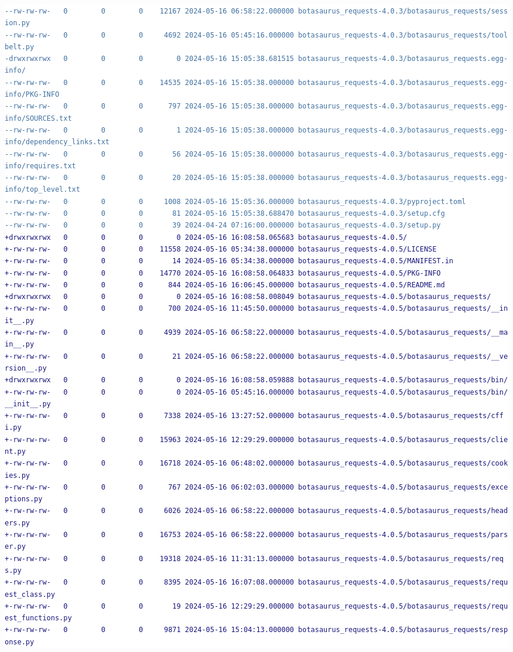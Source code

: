 ```diff
--rw-rw-rw-   0        0        0    12167 2024-05-16 06:58:22.000000 botasaurus_requests-4.0.3/botasaurus_requests/session.py
--rw-rw-rw-   0        0        0     4692 2024-05-16 05:45:16.000000 botasaurus_requests-4.0.3/botasaurus_requests/toolbelt.py
-drwxrwxrwx   0        0        0        0 2024-05-16 15:05:38.681515 botasaurus_requests-4.0.3/botasaurus_requests.egg-info/
--rw-rw-rw-   0        0        0    14535 2024-05-16 15:05:38.000000 botasaurus_requests-4.0.3/botasaurus_requests.egg-info/PKG-INFO
--rw-rw-rw-   0        0        0      797 2024-05-16 15:05:38.000000 botasaurus_requests-4.0.3/botasaurus_requests.egg-info/SOURCES.txt
--rw-rw-rw-   0        0        0        1 2024-05-16 15:05:38.000000 botasaurus_requests-4.0.3/botasaurus_requests.egg-info/dependency_links.txt
--rw-rw-rw-   0        0        0       56 2024-05-16 15:05:38.000000 botasaurus_requests-4.0.3/botasaurus_requests.egg-info/requires.txt
--rw-rw-rw-   0        0        0       20 2024-05-16 15:05:38.000000 botasaurus_requests-4.0.3/botasaurus_requests.egg-info/top_level.txt
--rw-rw-rw-   0        0        0     1008 2024-05-16 15:05:36.000000 botasaurus_requests-4.0.3/pyproject.toml
--rw-rw-rw-   0        0        0       81 2024-05-16 15:05:38.688470 botasaurus_requests-4.0.3/setup.cfg
--rw-rw-rw-   0        0        0       39 2024-04-24 07:16:00.000000 botasaurus_requests-4.0.3/setup.py
+drwxrwxrwx   0        0        0        0 2024-05-16 16:08:58.065683 botasaurus_requests-4.0.5/
+-rw-rw-rw-   0        0        0    11558 2024-05-16 05:34:38.000000 botasaurus_requests-4.0.5/LICENSE
+-rw-rw-rw-   0        0        0       14 2024-05-16 05:34:38.000000 botasaurus_requests-4.0.5/MANIFEST.in
+-rw-rw-rw-   0        0        0    14770 2024-05-16 16:08:58.064833 botasaurus_requests-4.0.5/PKG-INFO
+-rw-rw-rw-   0        0        0      844 2024-05-16 16:06:45.000000 botasaurus_requests-4.0.5/README.md
+drwxrwxrwx   0        0        0        0 2024-05-16 16:08:58.008049 botasaurus_requests-4.0.5/botasaurus_requests/
+-rw-rw-rw-   0        0        0      700 2024-05-16 11:45:50.000000 botasaurus_requests-4.0.5/botasaurus_requests/__init__.py
+-rw-rw-rw-   0        0        0     4939 2024-05-16 06:58:22.000000 botasaurus_requests-4.0.5/botasaurus_requests/__main__.py
+-rw-rw-rw-   0        0        0       21 2024-05-16 06:58:22.000000 botasaurus_requests-4.0.5/botasaurus_requests/__version__.py
+drwxrwxrwx   0        0        0        0 2024-05-16 16:08:58.059888 botasaurus_requests-4.0.5/botasaurus_requests/bin/
+-rw-rw-rw-   0        0        0        0 2024-05-16 05:45:16.000000 botasaurus_requests-4.0.5/botasaurus_requests/bin/__init__.py
+-rw-rw-rw-   0        0        0     7338 2024-05-16 13:27:52.000000 botasaurus_requests-4.0.5/botasaurus_requests/cffi.py
+-rw-rw-rw-   0        0        0    15963 2024-05-16 12:29:29.000000 botasaurus_requests-4.0.5/botasaurus_requests/client.py
+-rw-rw-rw-   0        0        0    16718 2024-05-16 06:48:02.000000 botasaurus_requests-4.0.5/botasaurus_requests/cookies.py
+-rw-rw-rw-   0        0        0      767 2024-05-16 06:02:03.000000 botasaurus_requests-4.0.5/botasaurus_requests/exceptions.py
+-rw-rw-rw-   0        0        0     6026 2024-05-16 06:58:22.000000 botasaurus_requests-4.0.5/botasaurus_requests/headers.py
+-rw-rw-rw-   0        0        0    16753 2024-05-16 06:58:22.000000 botasaurus_requests-4.0.5/botasaurus_requests/parser.py
+-rw-rw-rw-   0        0        0    19318 2024-05-16 11:31:13.000000 botasaurus_requests-4.0.5/botasaurus_requests/reqs.py
+-rw-rw-rw-   0        0        0     8395 2024-05-16 16:07:08.000000 botasaurus_requests-4.0.5/botasaurus_requests/request_class.py
+-rw-rw-rw-   0        0        0       19 2024-05-16 12:29:29.000000 botasaurus_requests-4.0.5/botasaurus_requests/request_functions.py
+-rw-rw-rw-   0        0        0     9871 2024-05-16 15:04:13.000000 botasaurus_requests-4.0.5/botasaurus_requests/response.py
```